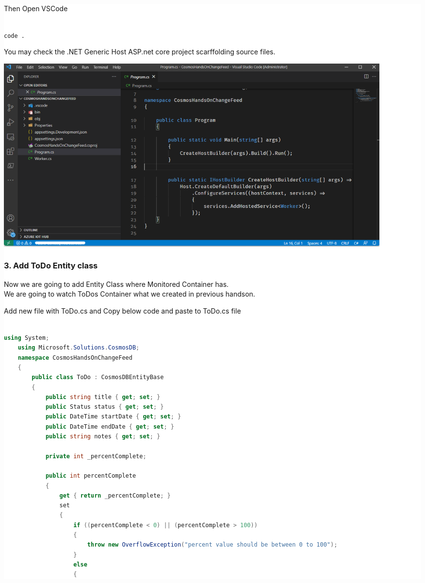 Then Open VSCode

```

code .

```

You may check the .NET Generic Host ASP.net core project scarffolding source files.

<img src="./media/worker project.png" width="90%">  

### 3. Add ToDo Entity class
Now we are going to add Entity Class where Monitored Container has.  
We are going to watch ToDos Container what we created in previous handson.

Add new file with ToDo.cs and Copy below code and paste to ToDo.cs file

```csharp

using System;
    using Microsoft.Solutions.CosmosDB;
    namespace CosmosHandsOnChangeFeed
    {
        public class ToDo : CosmosDBEntityBase
        {
            public string title { get; set; }
            public Status status { get; set; }
            public DateTime startDate { get; set; }
            public DateTime endDate { get; set; }
            public string notes { get; set; }

            private int _percentComplete;

            public int percentComplete
            {
                get { return _percentComplete; }
                set
                {
                    if ((percentComplete < 0) || (percentComplete > 100))
                    {
                        throw new OverflowException("percent value should be between 0 to 100");
                    }
                    else
                    {
```